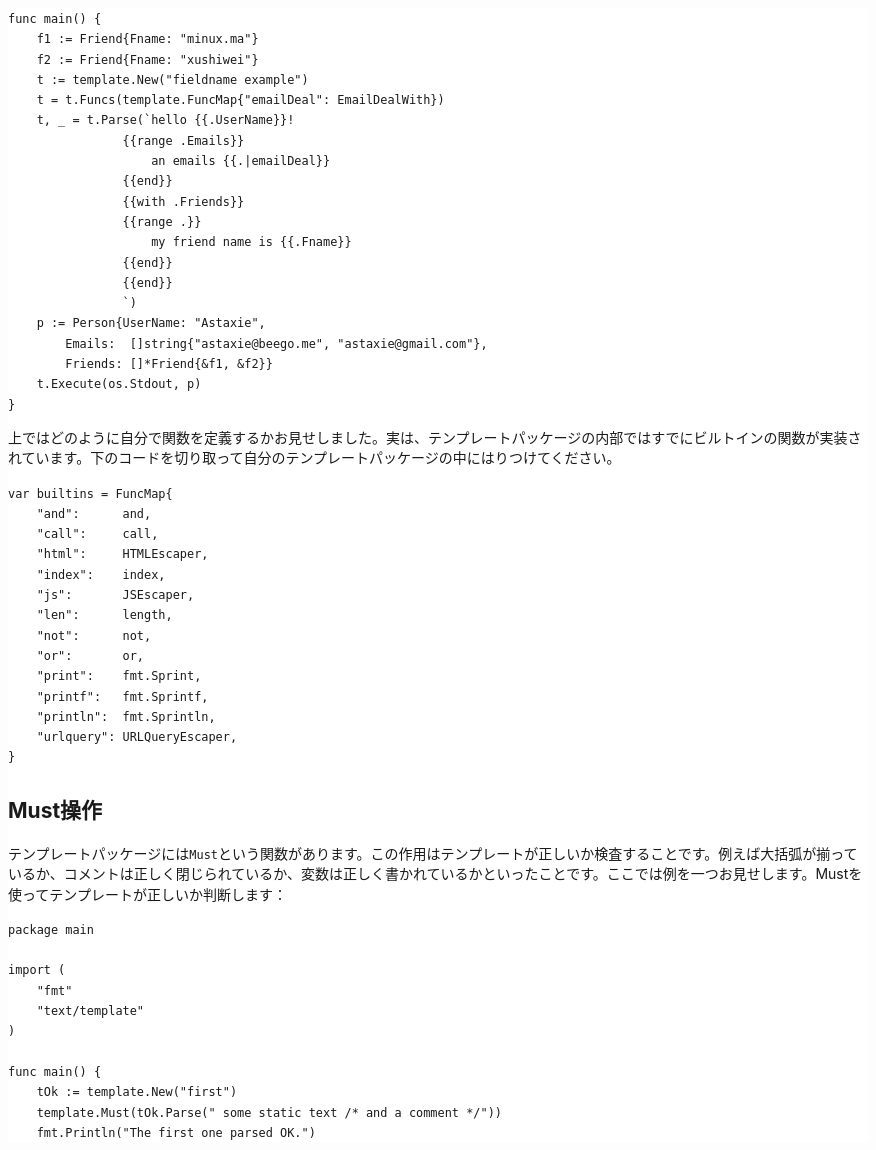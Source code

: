 	func main() {
		f1 := Friend{Fname: "minux.ma"}
		f2 := Friend{Fname: "xushiwei"}
		t := template.New("fieldname example")
		t = t.Funcs(template.FuncMap{"emailDeal": EmailDealWith})
		t, _ = t.Parse(`hello {{.UserName}}!
					{{range .Emails}}
						an emails {{.|emailDeal}}
					{{end}}
					{{with .Friends}}
					{{range .}}
						my friend name is {{.Fname}}
					{{end}}
					{{end}}
					`)
		p := Person{UserName: "Astaxie",
			Emails:  []string{"astaxie@beego.me", "astaxie@gmail.com"},
			Friends: []*Friend{&f1, &f2}}
		t.Execute(os.Stdout, p)
	}


上ではどのように自分で関数を定義するかお見せしました。実は、テンプレートパッケージの内部ではすでにビルトインの関数が実装されています。下のコードを切り取って自分のテンプレートパッケージの中にはりつけてください。

	var builtins = FuncMap{
		"and":      and,
		"call":     call,
		"html":     HTMLEscaper,
		"index":    index,
		"js":       JSEscaper,
		"len":      length,
		"not":      not,
		"or":       or,
		"print":    fmt.Sprint,
		"printf":   fmt.Sprintf,
		"println":  fmt.Sprintln,
		"urlquery": URLQueryEscaper,
	}


## Must操作
テンプレートパッケージには`Must`という関数があります。この作用はテンプレートが正しいか検査することです。例えば大括弧が揃っているか、コメントは正しく閉じられているか、変数は正しく書かれているかといったことです。ここでは例を一つお見せします。Mustを使ってテンプレートが正しいか判断します：

	package main

	import (
		"fmt"
		"text/template"
	)

	func main() {
		tOk := template.New("first")
		template.Must(tOk.Parse(" some static text /* and a comment */"))
		fmt.Println("The first one parsed OK.")
